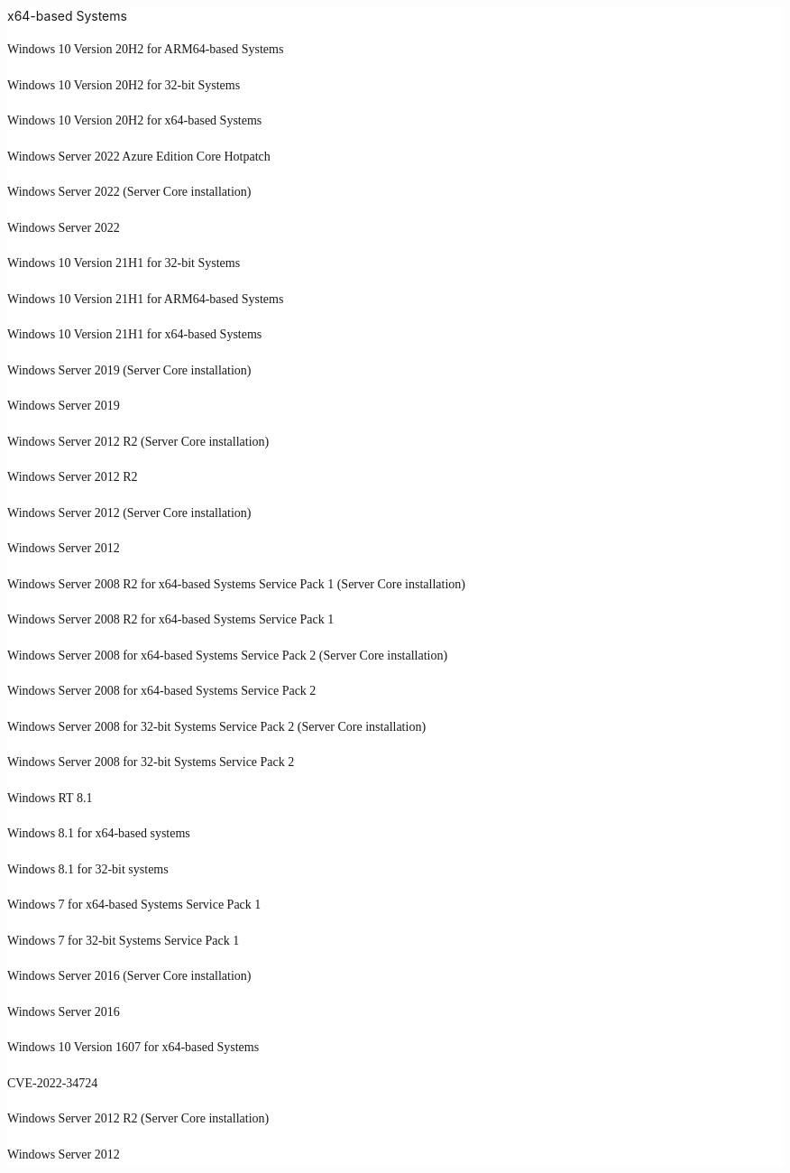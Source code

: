 x64-based Systems</span></p><p style="text-align:left;line-height: 1.75em;"><span style="font-size: 14px;font-family: 微软雅黑, &#34;Microsoft YaHei&#34;;">Windows 10 Version 20H2 for ARM64-based Systems</span></p><p style="text-align:left;line-height: 1.75em;"><span style="font-size: 14px;font-family: 微软雅黑, &#34;Microsoft YaHei&#34;;">Windows 10 Version 20H2 for 32-bit Systems</span></p><p style="text-align:left;line-height: 1.75em;"><span style="font-size: 14px;font-family: 微软雅黑, &#34;Microsoft YaHei&#34;;">Windows 10 Version 20H2 for x64-based Systems</span></p><p style="text-align:left;line-height: 1.75em;"><span style="font-size: 14px;font-family: 微软雅黑, &#34;Microsoft YaHei&#34;;">Windows Server 2022 Azure Edition Core Hotpatch</span></p><p style="text-align:left;line-height: 1.75em;"><span style="font-size: 14px;font-family: 微软雅黑, &#34;Microsoft YaHei&#34;;">Windows Server 2022 (Server Core installation)</span></p><p style="text-align:left;line-height: 1.75em;"><span style="font-size: 14px;font-family: 微软雅黑, &#34;Microsoft YaHei&#34;;">Windows Server 2022</span></p><p style="text-align:left;line-height: 1.75em;"><span style="font-size: 14px;font-family: 微软雅黑, &#34;Microsoft YaHei&#34;;">Windows 10 Version 21H1 for 32-bit Systems</span></p><p style="text-align:left;line-height: 1.75em;"><span style="font-size: 14px;font-family: 微软雅黑, &#34;Microsoft YaHei&#34;;">Windows 10 Version 21H1 for ARM64-based Systems </span></p><p style="text-align:left;line-height: 1.75em;"><span style="font-size: 14px;font-family: 微软雅黑, &#34;Microsoft YaHei&#34;;">Windows 10 Version 21H1 for x64-based Systems</span></p><p style="text-align:left;line-height: 1.75em;"><span style="font-size: 14px;font-family: 微软雅黑, &#34;Microsoft YaHei&#34;;">Windows Server 2019 (Server Core installation)</span></p><p style="text-align:left;line-height: 1.75em;"><span style="font-size: 14px;font-family: 微软雅黑, &#34;Microsoft YaHei&#34;;">Windows Server 2019</span></p><p style="text-align:left;line-height: 1.75em;"><span style="font-size: 14px;font-family: 微软雅黑, &#34;Microsoft YaHei&#34;;">Windows Server 2012 R2 (Server Core installation)</span></p><p style="text-align:left;line-height: 1.75em;"><span style="font-size: 14px;font-family: 微软雅黑, &#34;Microsoft YaHei&#34;;">Windows Server 2012 R2</span></p><p style="text-align:left;line-height: 1.75em;"><span style="font-size: 14px;font-family: 微软雅黑, &#34;Microsoft YaHei&#34;;">Windows Server 2012 (Server Core installation)</span></p><p style="text-align:left;line-height: 1.75em;"><span style="font-size: 14px;font-family: 微软雅黑, &#34;Microsoft YaHei&#34;;">Windows Server 2012</span></p><p style="text-align:left;line-height: 1.75em;"><span style="font-size: 14px;font-family: 微软雅黑, &#34;Microsoft YaHei&#34;;">Windows Server 2008 R2 for x64-based Systems Service Pack 1 (Server Core installation) </span></p><p style="text-align:left;line-height: 1.75em;"><span style="font-size: 14px;font-family: 微软雅黑, &#34;Microsoft YaHei&#34;;">Windows Server 2008 R2 for x64-based Systems Service Pack 1</span></p><p style="text-align:left;line-height: 1.75em;"><span style="font-size: 14px;font-family: 微软雅黑, &#34;Microsoft YaHei&#34;;">Windows Server 2008 for x64-based Systems Service Pack 2 (Server Core installation)</span></p><p style="text-align:left;line-height: 1.75em;"><span style="font-size: 14px;font-family: 微软雅黑, &#34;Microsoft YaHei&#34;;">Windows Server 2008 for x64-based Systems Service Pack 2</span></p><p style="text-align:left;line-height: 1.75em;"><span style="font-size: 14px;font-family: 微软雅黑, &#34;Microsoft YaHei&#34;;">Windows Server 2008 for 32-bit Systems Service Pack 2 (Server Core installation) </span></p><p style="text-align:left;line-height: 1.75em;"><span style="font-size: 14px;font-family: 微软雅黑, &#34;Microsoft YaHei&#34;;">Windows Server 2008 for 32-bit Systems Service Pack 2</span></p><p style="text-align:left;line-height: 1.75em;"><span style="font-size: 14px;font-family: 微软雅黑, &#34;Microsoft YaHei&#34;;">Windows RT 8.1</span></p><p style="text-align:left;line-height: 1.75em;"><span style="font-size: 14px;font-family: 微软雅黑, &#34;Microsoft YaHei&#34;;">Windows 8.1 for x64-based systems</span></p><p style="text-align:left;line-height: 1.75em;"><span style="font-size: 14px;font-family: 微软雅黑, &#34;Microsoft YaHei&#34;;">Windows 8.1 for 32-bit systems</span></p><p style="text-align:left;line-height: 1.75em;"><span style="font-size: 14px;font-family: 微软雅黑, &#34;Microsoft YaHei&#34;;">Windows 7 for x64-based Systems Service Pack 1</span></p><p style="text-align:left;line-height: 1.75em;"><span style="font-size: 14px;font-family: 微软雅黑, &#34;Microsoft YaHei&#34;;">Windows 7 for 32-bit Systems Service Pack 1 </span></p><p style="text-align:left;line-height: 1.75em;"><span style="font-size: 14px;font-family: 微软雅黑, &#34;Microsoft YaHei&#34;;">Windows Server 2016 (Server Core installation)</span></p><p style="text-align:left;line-height: 1.75em;"><span style="font-size: 14px;font-family: 微软雅黑, &#34;Microsoft YaHei&#34;;">Windows Server 2016</span></p><p style="text-align:left;line-height: 1.75em;"><span style="font-size: 14px;font-family: 微软雅黑, &#34;Microsoft YaHei&#34;;">Windows 10 Version 1607 for x64-based Systems</span></p></td></tr><tr><td valign="top" style="padding: 0px 7px;border-left-width: 2px;border-color: windowtext;" width="88"><p style="text-align:left;line-height: 1.75em;"><span style="font-size: 14px;font-family: 微软雅黑, &#34;Microsoft YaHei&#34;;">CVE-2022-34724</span></p></td><td valign="top" style="padding: 0px 7px;border-right-width: 2px;border-color: windowtext;" width="387"><p style="text-align:left;line-height: 1.75em;"><span style="font-size: 14px;font-family: 微软雅黑, &#34;Microsoft YaHei&#34;;">Windows Server 2012 R2 (Server Core installation)</span></p><p style="text-align:left;line-height: 1.75em;"><span style="font-size: 14px;font-family: 微软雅黑, &#34;Microsoft YaHei&#34;;">Windows Server 2012